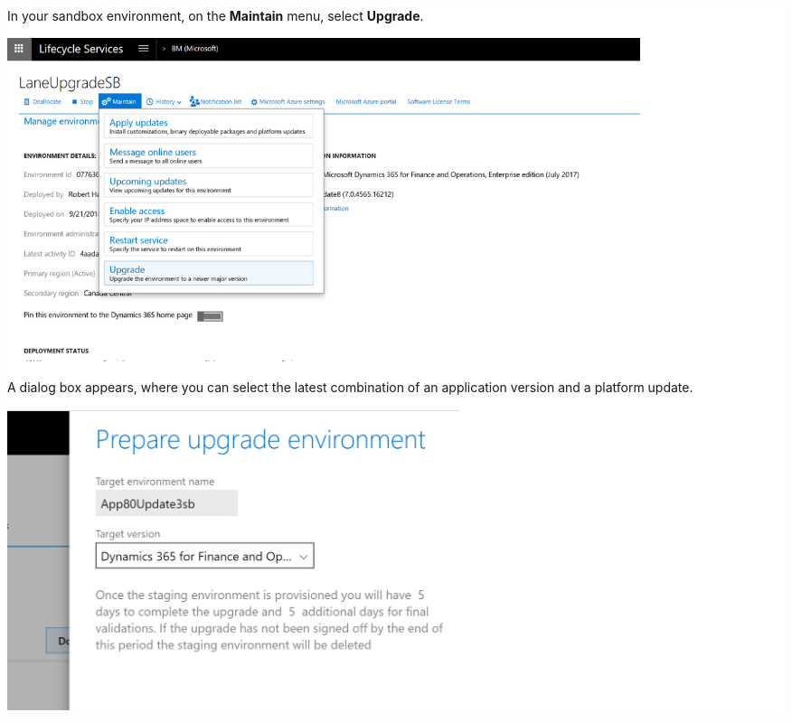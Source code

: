 In your sandbox environment, on the **Maintain** menu, select **Upgrade**.

<img src="media/UpgradeAutomation/01_Select.png" width="700px" alt="Maintain menu" />

A dialog box appears, where you can select the latest combination of an application version and a platform update.

<img src="media/UpgradeAutomation/02_Prepare.png" width="500px" alt="Prepare upgrade environment dialog box" />
